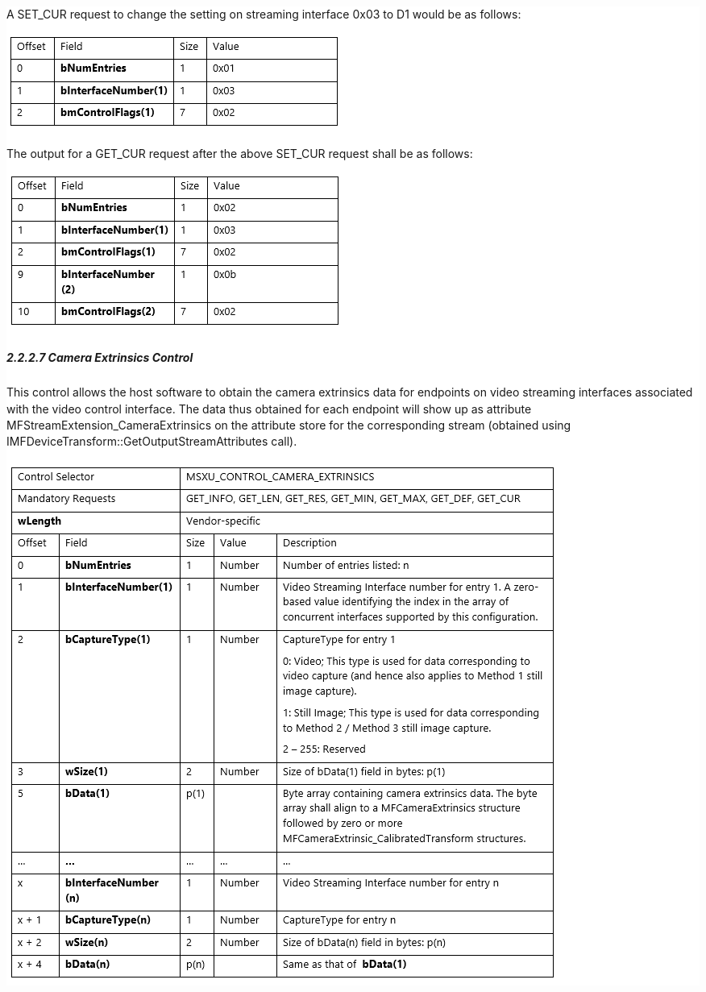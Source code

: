 A SET_CUR request to change the setting on streaming interface 0x03 to D1 would be as follows:

![face authentication SET_CUR.](images/uvc-face_auth_set_cur.png)

The output for a GET_CUR request after the above SET_CUR request shall be as follows:

![face authentication GET_CUR.](images/uvc-face_auth_get_cur.png)

##### 2.2.2.7 Camera Extrinsics Control

This control allows the host software to obtain the camera extrinsics data for endpoints on video streaming interfaces associated with the video control interface. The data thus obtained for each endpoint will show up as attribute MFStreamExtension_CameraExtrinsics on the attribute store for the corresponding stream (obtained using IMFDeviceTransform::GetOutputStreamAttributes call).

![camera extrinsics control.](images/uvc-1-15-08.png)
